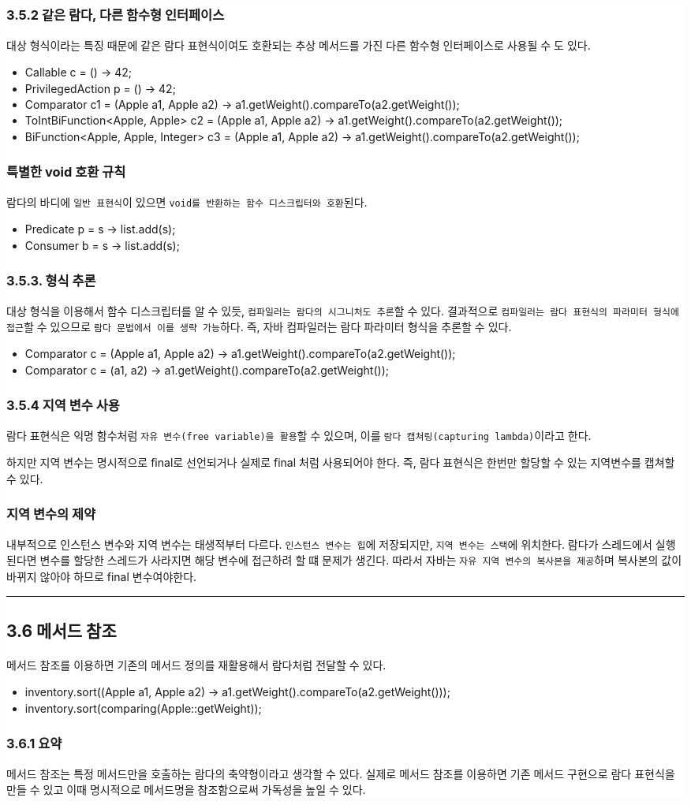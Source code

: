 ### 3.5.2 같은 람다, 다른 함수형 인터페이스

대상 형식이라는 특징 때문에 같은 람다 표현식이여도 호환되는 추상 메서드를 가진 다른 함수형 인터페이스로 사용될 수 도 있다.

- Callable<Integer> c = () -> 42;
- PrivilegedAction<Integer> p = () -> 42;
- Comparator<Apple> c1 = (Apple a1, Apple a2) -> a1.getWeight().compareTo(a2.getWeight());
- ToIntBiFunction<Apple, Apple> c2 = (Apple a1, Apple a2) -> a1.getWeight().compareTo(a2.getWeight());
- BiFunction<Apple, Apple, Integer> c3 = (Apple a1, Apple a2) -> a1.getWeight().compareTo(a2.getWeight());

### 특별한 void 호환 규칙

람다의 바디에 `일반 표현식`이 있으면 `void를 반환하는 함수 디스크립터와 호환`된다.

- Predicate<String> p = s -> list.add(s);
- Consumer<String> b = s -> list.add(s);

### 3.5.3. 형식 추론

대상 형식을 이용해서 함수 디스크립터를 알 수 있듯, `컴파일러는 람다의 시그니처도 추론`할 수 있다.
결과적으로 `컴파일러는 람다 표현식의 파라미터 형식에 접근`할 수 있으므로 `람다 문법에서 이를 생략 가능`하다.
즉, 자바 컴파일러는 람다 파라미터 형식을 추론할 수 있다.

- Comparator<Apple> c = (Apple a1, Apple a2) -> a1.getWeight().compareTo(a2.getWeight());
- Comparator<Apple> c = (a1, a2) -> a1.getWeight().compareTo(a2.getWeight());

### 3.5.4 지역 변수 사용

람다 표현식은 익명 함수처럼 `자유 변수(free variable)을 활용`할 수 있으며, 이를 `람다 캡쳐링(capturing lambda)`이라고 한다.

하지만 지역 변수는 명시적으로 final로 선언되거나 실제로 final 처럼 사용되어야 한다.
즉, 람다 표현식은 한번만 할당할 수 있는 지역변수를 캡쳐할 수 있다.

### 지역 변수의 제약

내부적으로 인스턴스 변수와 지역 변수는 태생적부터 다르다. `인스턴스 변수는 힙`에 저장되지만,
`지역 변수는 스택`에 위치한다. 람다가 스레드에서 실행된다면 변수를 할당한 스레드가 사라지면 해당 변수에
접근하려 할 떄 문제가 생긴다. 따라서 자바는 `자유 지역 변수의 복사본을 제공`하며 복사본의 값이
바뀌지 않아야 하므로 final 변수여야한다.

---

## 3.6 메서드 참조

메서드 참조를 이용하면 기존의 메서드 정의를 재활용해서 람다처럼 전달할 수 있다.

- inventory.sort((Apple a1, Apple a2) -> a1.getWeight().compareTo(a2.getWeight()));
- inventory.sort(comparing(Apple::getWeight));

### 3.6.1 요약

메서드 참조는 특정 메서드만을 호출하는 람다의 축약형이라고 생각할 수 있다.
실제로 메서드 참조를 이용하면 기존 메서드 구현으로 람다 표현식을 만들 수 있고 이때 명시적으로
메서드명을 참조함으로써 가독성을 높일 수 있다.
